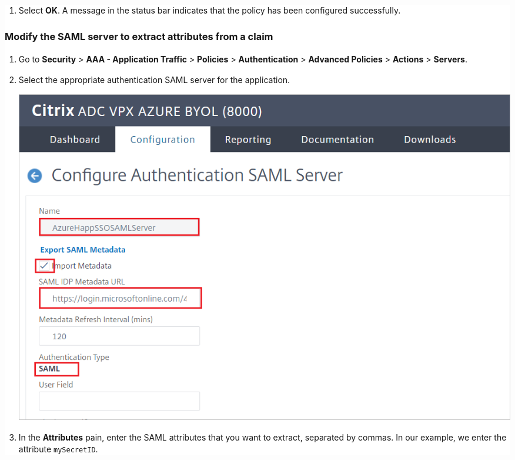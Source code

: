 1.	Select **OK**. A message in the status bar indicates that the policy has been configured successfully.

### Modify the SAML server to extract attributes from a claim

1.	Go to **Security** > **AAA - Application Traffic** > **Policies** > **Authentication** > **Advanced Policies** > **Actions** > **Servers**.

1.	Select the appropriate authentication SAML server for the application.
 
    ![Citrix NetScaler configuration - Configure Authentication SAML Server pane](./media/header-citrix-netscaler-tutorial/header09.png)

1. In the **Attributes** pain, enter the SAML attributes that you want to extract, separated by commas. In our example, we enter the attribute `mySecretID`.
 